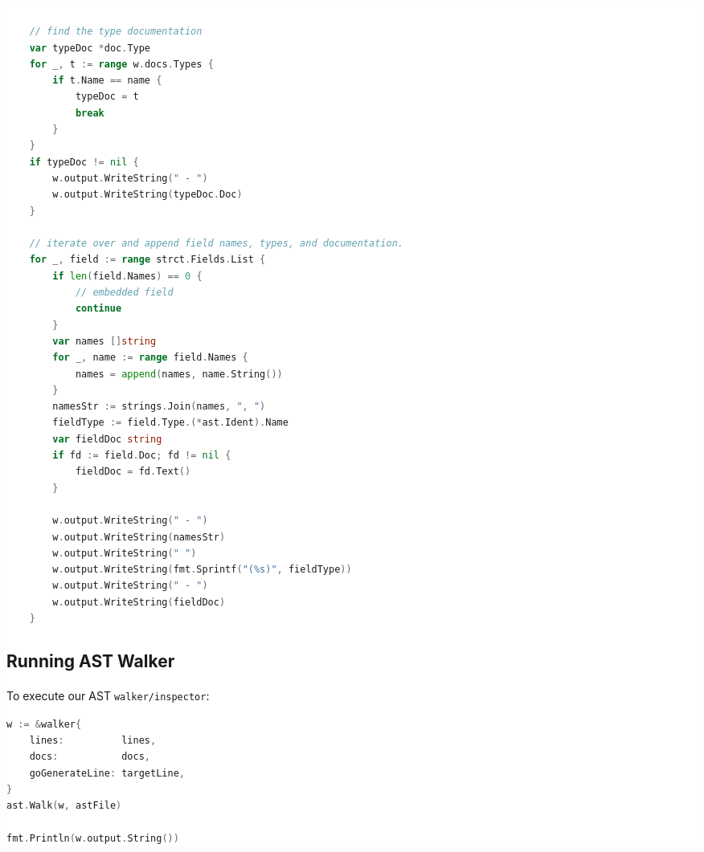```go

    // find the type documentation
    var typeDoc *doc.Type
    for _, t := range w.docs.Types {
        if t.Name == name {
            typeDoc = t
            break
        }
    }
    if typeDoc != nil {
        w.output.WriteString(" - ")
        w.output.WriteString(typeDoc.Doc)
    }

    // iterate over and append field names, types, and documentation.
    for _, field := range strct.Fields.List {
        if len(field.Names) == 0 {
            // embedded field
            continue
        }
        var names []string
        for _, name := range field.Names {
            names = append(names, name.String())
        }
        namesStr := strings.Join(names, ", ")
        fieldType := field.Type.(*ast.Ident).Name
        var fieldDoc string
        if fd := field.Doc; fd != nil {
            fieldDoc = fd.Text()
        }

        w.output.WriteString(" - ")
        w.output.WriteString(namesStr)
        w.output.WriteString(" ")
        w.output.WriteString(fmt.Sprintf("(%s)", fieldType))
        w.output.WriteString(" - ")
        w.output.WriteString(fieldDoc)
    }
```

## Running AST Walker

To execute our AST `walker/inspector`:

```go
w := &walker{
    lines:          lines,
    docs:           docs,
    goGenerateLine: targetLine,
}
ast.Walk(w, astFile)

fmt.Println(w.output.String())
```
